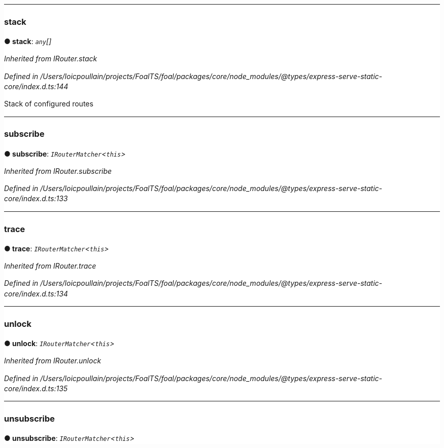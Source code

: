 ___
<a id="stack"></a>

###  stack

**● stack**: *`any`[]*

*Inherited from IRouter.stack*

*Defined in /Users/loicpoullain/projects/FoalTS/foal/packages/core/node_modules/@types/express-serve-static-core/index.d.ts:144*

Stack of configured routes

___
<a id="subscribe"></a>

###  subscribe

**● subscribe**: *`IRouterMatcher`<`this`>*

*Inherited from IRouter.subscribe*

*Defined in /Users/loicpoullain/projects/FoalTS/foal/packages/core/node_modules/@types/express-serve-static-core/index.d.ts:133*

___
<a id="trace"></a>

###  trace

**● trace**: *`IRouterMatcher`<`this`>*

*Inherited from IRouter.trace*

*Defined in /Users/loicpoullain/projects/FoalTS/foal/packages/core/node_modules/@types/express-serve-static-core/index.d.ts:134*

___
<a id="unlock"></a>

###  unlock

**● unlock**: *`IRouterMatcher`<`this`>*

*Inherited from IRouter.unlock*

*Defined in /Users/loicpoullain/projects/FoalTS/foal/packages/core/node_modules/@types/express-serve-static-core/index.d.ts:135*

___
<a id="unsubscribe"></a>

###  unsubscribe

**● unsubscribe**: *`IRouterMatcher`<`this`>*
